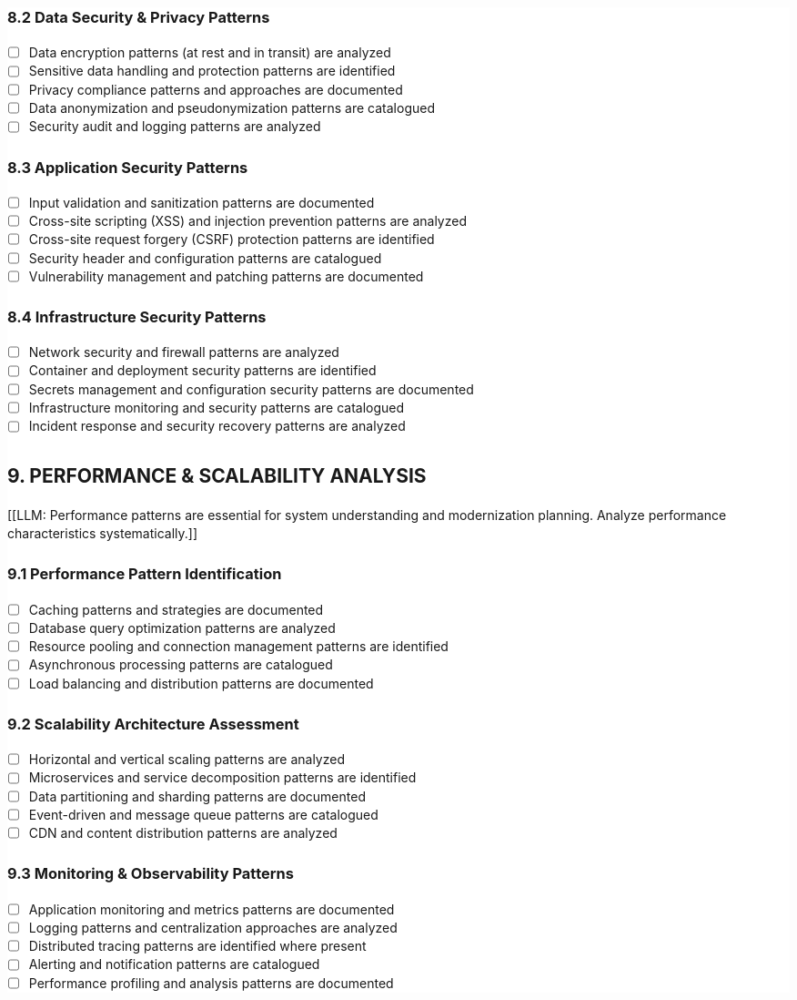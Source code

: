 ### 8.2 Data Security & Privacy Patterns

- [ ] Data encryption patterns (at rest and in transit) are analyzed
- [ ] Sensitive data handling and protection patterns are identified
- [ ] Privacy compliance patterns and approaches are documented
- [ ] Data anonymization and pseudonymization patterns are catalogued
- [ ] Security audit and logging patterns are analyzed

### 8.3 Application Security Patterns

- [ ] Input validation and sanitization patterns are documented
- [ ] Cross-site scripting (XSS) and injection prevention patterns are analyzed
- [ ] Cross-site request forgery (CSRF) protection patterns are identified
- [ ] Security header and configuration patterns are catalogued
- [ ] Vulnerability management and patching patterns are documented

### 8.4 Infrastructure Security Patterns

- [ ] Network security and firewall patterns are analyzed
- [ ] Container and deployment security patterns are identified
- [ ] Secrets management and configuration security patterns are documented
- [ ] Infrastructure monitoring and security patterns are catalogued
- [ ] Incident response and security recovery patterns are analyzed

## 9. PERFORMANCE & SCALABILITY ANALYSIS

[[LLM: Performance patterns are essential for system understanding and modernization planning. Analyze performance characteristics systematically.]]

### 9.1 Performance Pattern Identification

- [ ] Caching patterns and strategies are documented
- [ ] Database query optimization patterns are analyzed
- [ ] Resource pooling and connection management patterns are identified
- [ ] Asynchronous processing patterns are catalogued
- [ ] Load balancing and distribution patterns are documented

### 9.2 Scalability Architecture Assessment

- [ ] Horizontal and vertical scaling patterns are analyzed
- [ ] Microservices and service decomposition patterns are identified
- [ ] Data partitioning and sharding patterns are documented
- [ ] Event-driven and message queue patterns are catalogued
- [ ] CDN and content distribution patterns are analyzed

### 9.3 Monitoring & Observability Patterns

- [ ] Application monitoring and metrics patterns are documented
- [ ] Logging patterns and centralization approaches are analyzed
- [ ] Distributed tracing patterns are identified where present
- [ ] Alerting and notification patterns are catalogued
- [ ] Performance profiling and analysis patterns are documented
